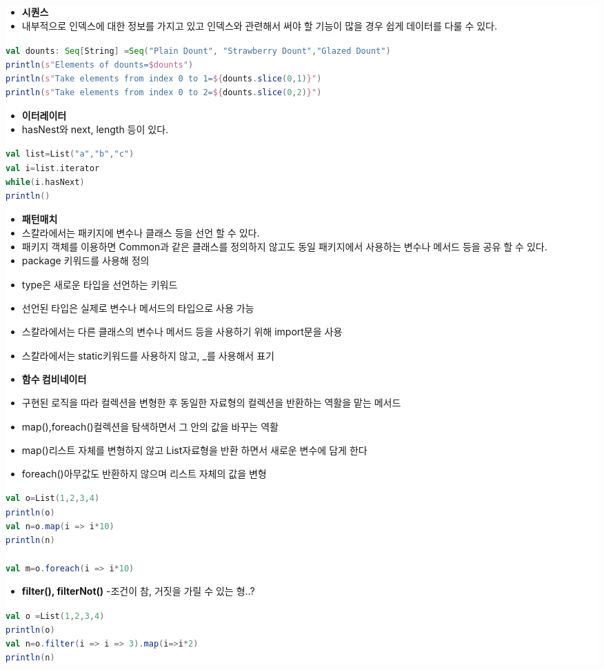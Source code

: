 - **시퀀스**
- 내부적으로 인덱스에 대한 정보를 가지고 있고 인덱스와 관련해서 써야 할 기능이 많을 경우 쉽게 데이터를 다룰 수 있다.

```scala
val dounts: Seq[String] =Seq("Plain Dount", "Strawberry Dount","Glazed Dount")
println(s"Elements of dounts=$dounts")
println(s"Take elements from index 0 to 1=${dounts.slice(0,1)}")
println(s"Take elements from index 0 to 2=${dounts.slice(0,2)}")

```

- **이터레이터**
- hasNest와 next, length 등이 있다.

```scala
val list=List("a","b","c")
val i=list.iterator
while(i.hasNext)
println()
```

- **패턴매치**
- 스칼라에서는 패키지에 변수나 클래스 등을 선언 할 수 있다.
- 패키지 객체를 이용하면 Common과 같은 클래스를 정의하지 않고도 동일 패키지에서 사용하는 변수나 메서드 등을 공유 할 수 있다.
- package 키워드를 사용해 정의

```scala

```

- type은 새로운 타입을 선언하는 키워드
- 선언된 타입은 실제로 변수나 메서드의 타입으로 사용 가능
- 스칼라에서는 다른 클래스의 변수나 메서드 등을 사용하기 위해 import문을 사용
- 스칼라에서는 static키워드를 사용하지 않고, _를 사용해서 표기

- **함수 컴비네이터**
- 구현된 로직을 따라 컬렉션을 변형한 후 동일한 자료형의 컬렉션을 반환하는 역활을 맡는 메서드
- map(),foreach()컬렉션을 탐색하면서 그 안의 값을 바꾸는 역활
- map()리스트 자체를 변형하지 않고 List자료형을 반환 하면서 새로운 변수에 담게 한다
- foreach()아무값도 반환하지 않으며 리스트 자체의 값을 변형

```scala
val o=List(1,2,3,4)
println(o)
val n=o.map(i => i*10)
println(n)

val m=o.foreach(i => i*10)
```

- **filter(), filterNot()** -조건이 참, 거짓을 가릴 수 있는 형..?

```scala
val o =List(1,2,3,4)
println(o)
val n=o.filter(i => i => 3).map(i=>i*2)
println(n)
```
